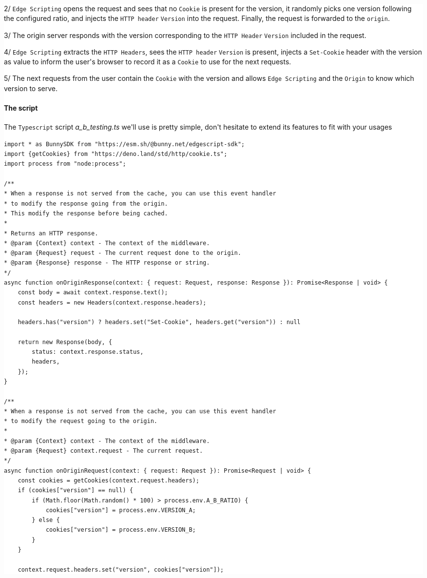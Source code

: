 2/ `Edge Scripting` opens the request and sees that no `Cookie` is present for the version, it randomly picks one version following the configured ratio, and injects the `HTTP header` `Version` into the request. Finally, the request is forwarded to the `origin`.

3/ The origin server responds with the version corresponding to the `HTTP Header` `Version` included in the request.

4/ `Edge Scripting` extracts the `HTTP Headers`, sees the `HTTP header` `Version` is present, injects a `Set-Cookie` header with the version as value to inform the user's browser to record it as a `Cookie` to use for the next requests.

5/ The next requests from the user contain the `Cookie` with the version and allows `Edge Scripting` and the `Origin` to know which version to serve.

#### The script

The `Typescript` script *a_b_testing.ts* we'll use is pretty simple, don't hesitate to extend its features to fit with your usages

```
import * as BunnySDK from "https://esm.sh/@bunny.net/edgescript-sdk";
import {getCookies} from "https://deno.land/std/http/cookie.ts";
import process from "node:process";

/**
* When a response is not served from the cache, you can use this event handler
* to modify the response going from the origin.
* This modify the response before being cached.
*
* Returns an HTTP response.
* @param {Context} context - The context of the middleware.
* @param {Request} request - The current request done to the origin.
* @param {Response} response - The HTTP response or string.
*/
async function onOriginResponse(context: { request: Request, response: Response }): Promise<Response | void> {
    const body = await context.response.text();
    const headers = new Headers(context.response.headers);

    headers.has("version") ? headers.set("Set-Cookie", headers.get("version")) : null

    return new Response(body, {
        status: context.response.status,
        headers,
    });
}

/**
* When a response is not served from the cache, you can use this event handler
* to modify the request going to the origin.
*
* @param {Context} context - The context of the middleware.
* @param {Request} context.request - The current request.
*/
async function onOriginRequest(context: { request: Request }): Promise<Request | void> {
    const cookies = getCookies(context.request.headers);
    if (cookies["version"] == null) {
        if (Math.floor(Math.random() * 100) > process.env.A_B_RATIO) {
            cookies["version"] = process.env.VERSION_A;
        } else {
            cookies["version"] = process.env.VERSION_B;
        }
    }

    context.request.headers.set("version", cookies["version"]);

```